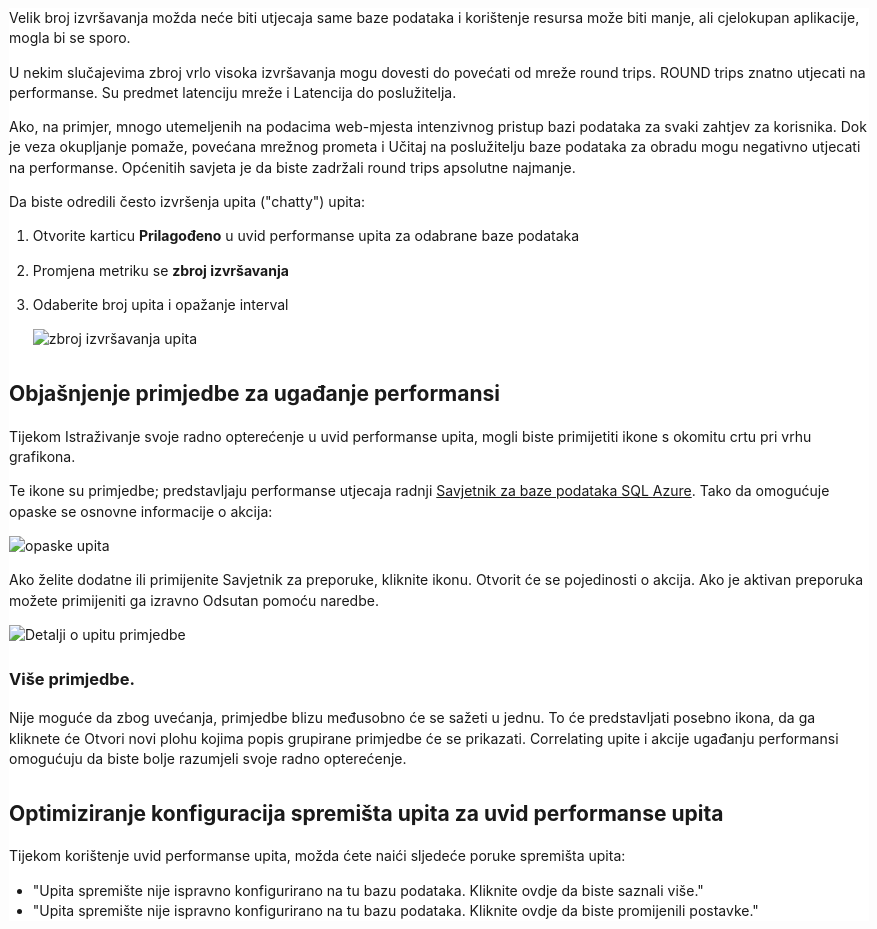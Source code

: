 Velik broj izvršavanja možda neće biti utjecaja same baze podataka i korištenje resursa može biti manje, ali cjelokupan aplikacije, mogla bi se sporo.

U nekim slučajevima zbroj vrlo visoka izvršavanja mogu dovesti do povećati od mreže round trips. ROUND trips znatno utjecati na performanse. Su predmet latenciju mreže i Latencija do poslužitelja. 

Ako, na primjer, mnogo utemeljenih na podacima web-mjesta intenzivnog pristup bazi podataka za svaki zahtjev za korisnika. Dok je veza okupljanje pomaže, povećana mrežnog prometa i Učitaj na poslužitelju baze podataka za obradu mogu negativno utjecati na performanse.  Općenitih savjeta je da biste zadržali round trips apsolutne najmanje.

Da biste odredili često izvršenja upita ("chatty") upita:

1. Otvorite karticu **Prilagođeno** u uvid performanse upita za odabrane baze podataka
1. Promjena metriku se **zbroj izvršavanja**
1. Odaberite broj upita i opažanje interval

    ![zbroj izvršavanja upita][5]

## <a name="understanding-performance-tuning-annotations"></a>Objašnjenje primjedbe za ugađanje performansi 

Tijekom Istraživanje svoje radno opterećenje u uvid performanse upita, mogli biste primijetiti ikone s okomitu crtu pri vrhu grafikona.<br>

Te ikone su primjedbe; predstavljaju performanse utjecaja radnji [Savjetnik za baze podataka SQL Azure](sql-database-advisor.md). Tako da omogućuje opaske se osnovne informacije o akcija:

![opaske upita][6]

Ako želite dodatne ili primijenite Savjetnik za preporuke, kliknite ikonu. Otvorit će se pojedinosti o akcija. Ako je aktivan preporuka možete primijeniti ga izravno Odsutan pomoću naredbe.

![Detalji o upitu primjedbe][7]

### <a name="multiple-annotations"></a>Više primjedbe. ###

Nije moguće da zbog uvećanja, primjedbe blizu međusobno će se sažeti u jednu. To će predstavljati posebno ikona, da ga kliknete će Otvori novi plohu kojima popis grupirane primjedbe će se prikazati.
Correlating upite i akcije ugađanju performansi omogućuju da biste bolje razumjeli svoje radno opterećenje. 


##  <a name="optimizing-the-query-store-configuration-for-query-performance-insight"></a>Optimiziranje konfiguracija spremišta upita za uvid performanse upita

Tijekom korištenje uvid performanse upita, možda ćete naići sljedeće poruke spremišta upita:

- "Upita spremište nije ispravno konfigurirano na tu bazu podataka. Kliknite ovdje da biste saznali više."
- "Upita spremište nije ispravno konfigurirano na tu bazu podataka. Kliknite ovdje da biste promijenili postavke." 


[1]: ./media/sql-database-query-performance/tile.png
[2]: ./media/sql-database-query-performance/top-queries.png
[3]: ./media/sql-database-query-performance/query-details.png
[4]: ./media/sql-database-query-performance/top-duration.png
[5]: ./media/sql-database-query-performance/top-execution.png
[6]: ./media/sql-database-query-performance/annotation.png
[7]: ./media/sql-database-query-performance/annotation-details.png
[8]: ./media/sql-database-query-performance/qds-off.png
[9]: ./media/sql-database-query-performance/qds-button.png